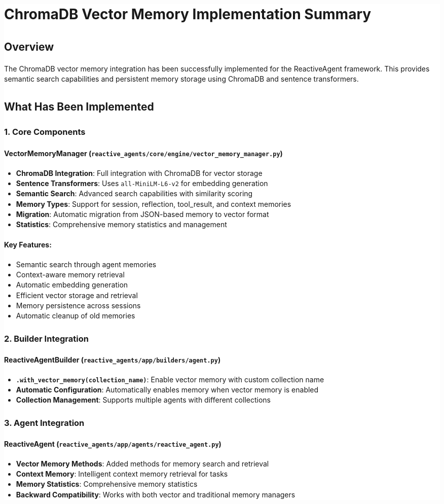 # ChromaDB Vector Memory Implementation Summary

## Overview

The ChromaDB vector memory integration has been successfully implemented for the ReactiveAgent framework. This provides semantic search capabilities and persistent memory storage using ChromaDB and sentence transformers.

## What Has Been Implemented

### 1. Core Components

#### VectorMemoryManager (`reactive_agents/core/engine/vector_memory_manager.py`)

- **ChromaDB Integration**: Full integration with ChromaDB for vector storage
- **Sentence Transformers**: Uses `all-MiniLM-L6-v2` for embedding generation
- **Semantic Search**: Advanced search capabilities with similarity scoring
- **Memory Types**: Support for session, reflection, tool_result, and context memories
- **Migration**: Automatic migration from JSON-based memory to vector format
- **Statistics**: Comprehensive memory statistics and management

#### Key Features:

- Semantic search through agent memories
- Context-aware memory retrieval
- Automatic embedding generation
- Efficient vector storage and retrieval
- Memory persistence across sessions
- Automatic cleanup of old memories

### 2. Builder Integration

#### ReactiveAgentBuilder (`reactive_agents/app/builders/agent.py`)

- **`.with_vector_memory(collection_name)`**: Enable vector memory with custom collection name
- **Automatic Configuration**: Automatically enables memory when vector memory is enabled
- **Collection Management**: Supports multiple agents with different collections

### 3. Agent Integration

#### ReactiveAgent (`reactive_agents/app/agents/reactive_agent.py`)

- **Vector Memory Methods**: Added methods for memory search and retrieval
- **Context Memory**: Intelligent context memory retrieval for tasks
- **Memory Statistics**: Comprehensive memory statistics
- **Backward Compatibility**: Works with both vector and traditional memory managers
